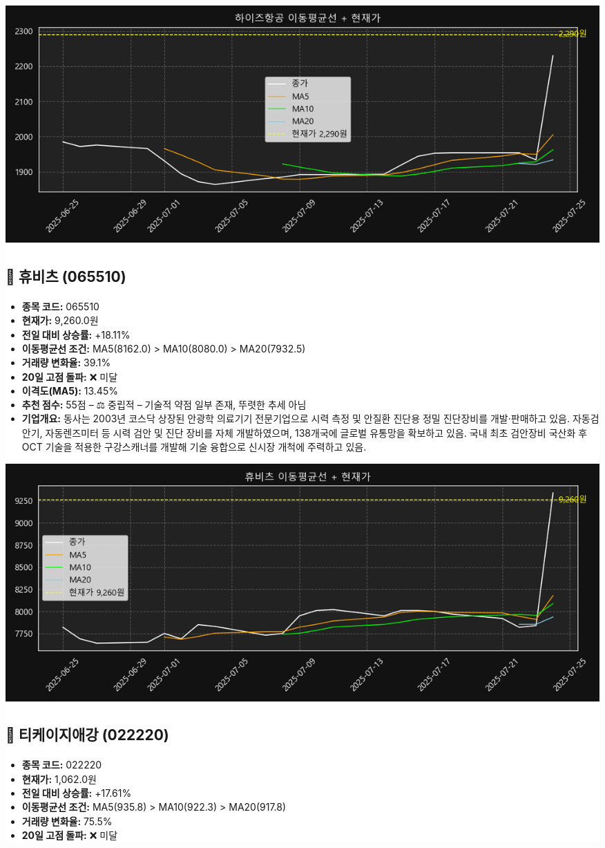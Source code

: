 <img src='/assets/maimg/221840/221840_ma_chart_2025-07-24.png' alt='이동평균선 차트'>
</div>
<div class='card'>
<h2>📌 휴비츠 (065510)</h2>
<ul>
<li><strong>종목 코드:</strong> 065510</li>
<li><strong>현재가:</strong> 9,260.0원</li>
<li><strong>전일 대비 상승률:</strong> +18.11%</li>
<li><strong>이동평균선 조건:</strong> MA5(8162.0) > MA10(8080.0) > MA20(7932.5)</li>
<li><strong>거래량 변화율:</strong> 39.1%</li>
<li><strong>20일 고점 돌파:</strong> ❌ 미달</li>
<li><strong>이격도(MA5):</strong> 13.45%</li>
<li><strong>추천 점수:</strong> 55점 – ⚖️ 중립적 – 기술적 약점 일부 존재, 뚜렷한 추세 아님</li>
<li><strong>기업개요:</strong> 동사는 2003년 코스닥 상장된 안광학 의료기기 전문기업으로 시력 측정 및 안질환 진단용 정밀 진단장비를 개발·판매하고 있음. 자동검안기, 자동렌즈미터 등 시력 검안 및 진단 장비를 자체 개발하였으며, 138개국에 글로벌 유통망을 확보하고 있음. 국내 최초 검안장비 국산화 후 OCT 기술을 적용한 구강스캐너를 개발해 기술 융합으로 신시장 개척에 주력하고 있음.</li>
</ul>
<img src='/assets/maimg/065510/065510_ma_chart_2025-07-24.png' alt='이동평균선 차트'>
</div>
<div class='card'>
<h2>📌 티케이지애강 (022220)</h2>
<ul>
<li><strong>종목 코드:</strong> 022220</li>
<li><strong>현재가:</strong> 1,062.0원</li>
<li><strong>전일 대비 상승률:</strong> +17.61%</li>
<li><strong>이동평균선 조건:</strong> MA5(935.8) > MA10(922.3) > MA20(917.8)</li>
<li><strong>거래량 변화율:</strong> 75.5%</li>
<li><strong>20일 고점 돌파:</strong> ❌ 미달</li>